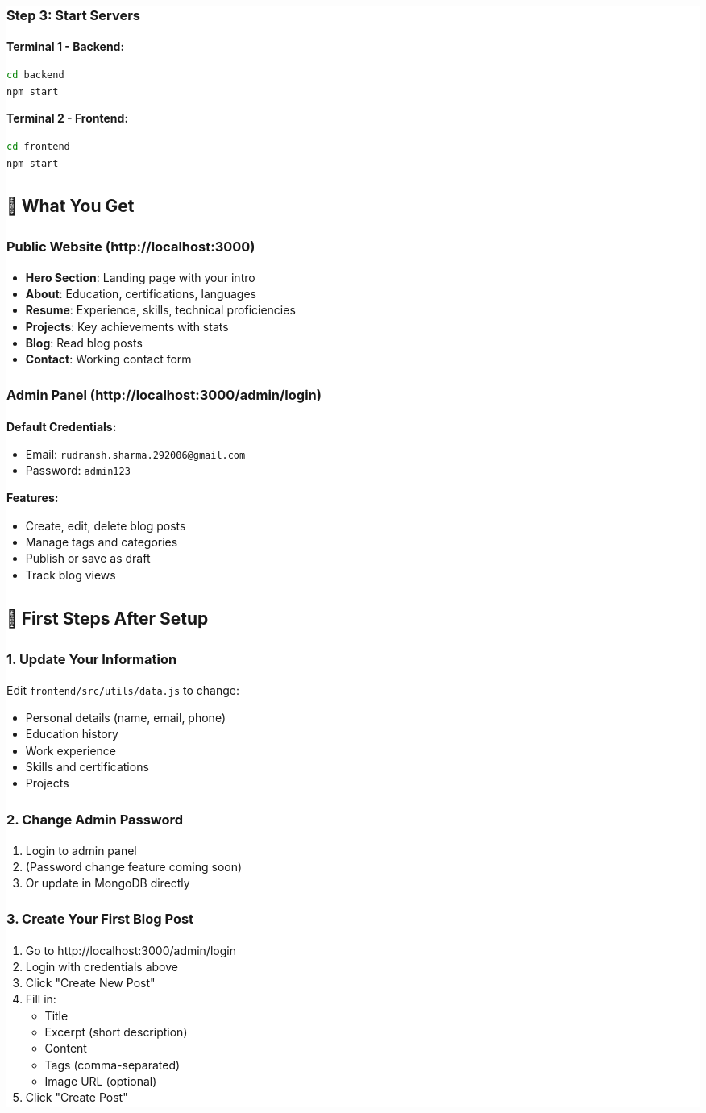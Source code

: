 ### Step 3: Start Servers

**Terminal 1 - Backend:**
```bash
cd backend
npm start
```

**Terminal 2 - Frontend:**
```bash
cd frontend
npm start
```

## 🎯 What You Get

### Public Website (http://localhost:3000)
- **Hero Section**: Landing page with your intro
- **About**: Education, certifications, languages
- **Resume**: Experience, skills, technical proficiencies
- **Projects**: Key achievements with stats
- **Blog**: Read blog posts
- **Contact**: Working contact form

### Admin Panel (http://localhost:3000/admin/login)
**Default Credentials:**
- Email: `rudransh.sharma.292006@gmail.com`
- Password: `admin123`

**Features:**
- Create, edit, delete blog posts
- Manage tags and categories
- Publish or save as draft
- Track blog views

## 📝 First Steps After Setup

### 1. Update Your Information
Edit `frontend/src/utils/data.js` to change:
- Personal details (name, email, phone)
- Education history
- Work experience
- Skills and certifications
- Projects

### 2. Change Admin Password
1. Login to admin panel
2. (Password change feature coming soon)
3. Or update in MongoDB directly

### 3. Create Your First Blog Post
1. Go to http://localhost:3000/admin/login
2. Login with credentials above
3. Click "Create New Post"
4. Fill in:
   - Title
   - Excerpt (short description)
   - Content
   - Tags (comma-separated)
   - Image URL (optional)
5. Click "Create Post"
